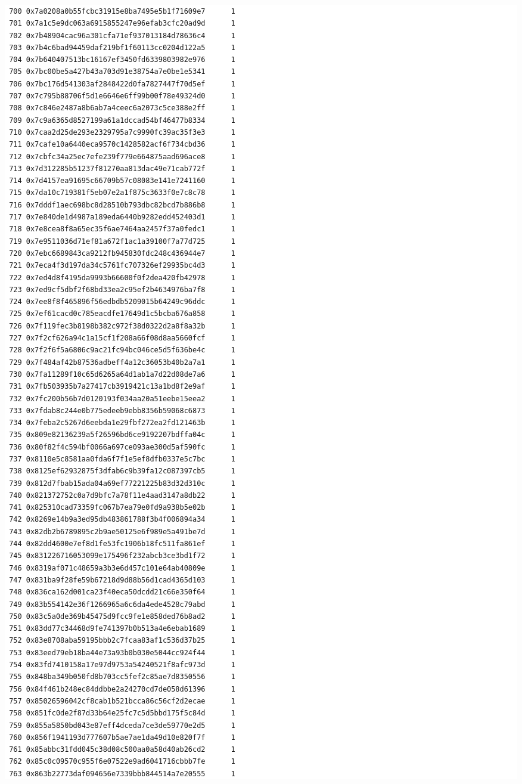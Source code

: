      700 0x7a0208a0b55fcbc31915e8ba7495e5b1f71609e7      1
     701 0x7a1c5e9dc063a6915855247e96efab3cfc20ad9d      1
     702 0x7b48904cac96a301cfa71ef937013184d78636c4      1
     703 0x7b4c6bad94459daf219bf1f60113cc0204d122a5      1
     704 0x7b640407513bc16167ef3450fd6339803982e976      1
     705 0x7bc00be5a427b43a703d91e38754a7e0be1e5341      1
     706 0x7bc176d541303af2848422d0fa7827447f70d5ef      1
     707 0x7c795b88706f5d1e6646e6ff99b00f78e49324d0      1
     708 0x7c846e2487a8b6ab7a4ceec6a2073c5ce388e2ff      1
     709 0x7c9a6365d8527199a61a1dccad54bf46477b8334      1
     710 0x7caa2d25de293e2329795a7c9990fc39ac35f3e3      1
     711 0x7cafe10a6440eca9570c1428582acf6f734cbd36      1
     712 0x7cbfc34a25ec7efe239f779e664875aad696ace8      1
     713 0x7d312285b51237f81270aa813dac49e71cab772f      1
     714 0x7d4157ea91695c66709b57c08083e141e7241160      1
     715 0x7da10c719381f5eb07e2a1f875c3633f0e7c8c78      1
     716 0x7dddf1aec698bc8d28510b793dbc82bcd7b886b8      1
     717 0x7e840de1d4987a189eda6440b9282edd452403d1      1
     718 0x7e8cea8f8a65ec35f6ae7464aa2457f37a0fedc1      1
     719 0x7e9511036d71ef81a672f1ac1a39100f7a77d725      1
     720 0x7ebc6689843ca9212fb945830fdc248c436944e7      1
     721 0x7eca4f3d197da34c5761fc707326ef29935bc4d3      1
     722 0x7ed4d8f4195da9993b66600f0f2dea420fb42978      1
     723 0x7ed9cf5dbf2f68bd33ea2c95ef2b4634976ba7f8      1
     724 0x7ee8f8f465896f56edbdb5209015b64249c96ddc      1
     725 0x7ef61cacd0c785eacdfe17649d1c5bcba676a858      1
     726 0x7f119fec3b8198b382c972f38d0322d2a8f8a32b      1
     727 0x7f2cf626a94c1a15cf1f208a66f08d8aa5660fcf      1
     728 0x7f2f6f5a6806c9ac21fc94bc046ce5d5f636be4c      1
     729 0x7f484af42b87536adbeff4a12c36053b40b2a7a1      1
     730 0x7fa11289f10c65d6265a64d1ab1a7d22d08de7a6      1
     731 0x7fb503935b7a27417cb3919421c13a1bd8f2e9af      1
     732 0x7fc200b56b7d0120193f034aa20a51eebe15eea2      1
     733 0x7fdab8c244e0b775edeeb9ebb8356b59068c6873      1
     734 0x7feba2c5267d6eebda1e29fbf272ea2fd121463b      1
     735 0x809e82136239a5f26596bd6ce9192207bdffa04c      1
     736 0x80f82f4c594bf0066a697ce093ae300d5af590fc      1
     737 0x8110e5c8581aa0fda6f7f1e5ef8dfb0337e5c7bc      1
     738 0x8125ef62932875f3dfab6c9b39fa12c087397cb5      1
     739 0x812d7fbab15ada04a69ef77221225b83d32d310c      1
     740 0x821372752c0a7d9bfc7a78f11e4aad3147a8db22      1
     741 0x825310cad73359fc067b7ea79e0fd9a938b5e02b      1
     742 0x8269e14b9a3ed95db483861788f3b4f006894a34      1
     743 0x82db2b6789895c2b9ae50125e6f989e5a491be7d      1
     744 0x82dd4600e7ef8d1fe53fc1906b18fc511fa861ef      1
     745 0x831226716053099e175496f232abcb3ce3bd1f72      1
     746 0x8319af071c48659a3b3e6d457c101e64ab40809e      1
     747 0x831ba9f28fe59b67218d9d88b56d1cad4365d103      1
     748 0x836ca162d001ca23f40eca50dcdd21c66e350f64      1
     749 0x83b554142e36f1266965a6c6da4ede4528c79abd      1
     750 0x83c5a0de369b45475d9fcc9fe1e858ded76b8ad2      1
     751 0x83dd77c34468d9fe741397b0b513a4e6ebab1689      1
     752 0x83e8708aba59195bbb2c7fcaa83af1c536d37b25      1
     753 0x83eed79eb18ba44e73a93b0b030e5044cc924f44      1
     754 0x83fd7410158a17e97d9753a54240521f8afc973d      1
     755 0x848ba349b050fd8b703cc5fef2c85ae7d8350556      1
     756 0x84f461b248ec84ddbbe2a24270cd7de058d61396      1
     757 0x85026596042cf8cab1b521bcca86c56cf2d2ecae      1
     758 0x851fc0de2f87d33b64e25fc7c5d5bbd175f5c84d      1
     759 0x855a5850bd043e87eff4dceda7ce3de59770e2d5      1
     760 0x856f1941193d777607b5ae7ae1da49d10e820f7f      1
     761 0x85abbc31fdd045c38d08c500aa0a58d40ab26cd2      1
     762 0x85c0c09570c955f6e07522e9ad6041716cbbb7fe      1
     763 0x863b22773daf094656e7339bbb844514a7e20555      1